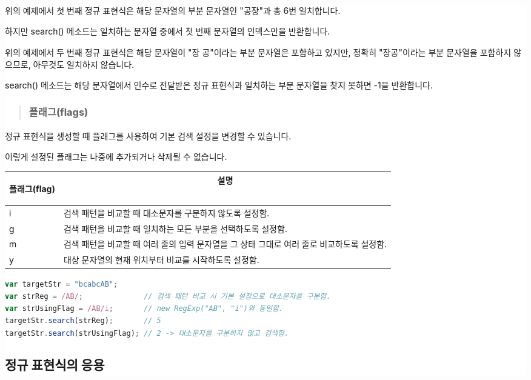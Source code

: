 위의 예제에서 첫 번째 정규 표현식은 해당 문자열의 부분 문자열인 "공장"과 총 6번 일치합니다.

하지만 search() 메소드는 일치하는 문자열 중에서 첫 번째 문자열의 인덱스만을 반환합니다.

 

위의 예제에서 두 번째 정규 표현식은 해당 문자열이 "장 공"이라는 부분 문자열은 포함하고 있지만, 정확히 "장공"이라는 부분 문자열을 포함하지 않으므로, 아무것도 일치하지 않습니다.

search() 메소드는 해당 문자열에서 인수로 전달받은 정규 표현식과 일치하는 부분 문자열을 찾지 못하면 -1을 반환합니다.

> <h3>플래그(flags)</h3>

정규 표현식을 생성할 때 플래그를 사용하여 기본 검색 설정을 변경할 수 있습니다.

이렇게 설정된 플래그는 나중에 추가되거나 삭제될 수 없습니다.

<table class="tb-2" summary="">
	<thead>
		<tr class="bg">
			<th>
			<p>플래그(flag)</p>
			</th>
			<th>설명</th>
		</tr>
	</thead>
	<tbody>
		<tr>
			<td>i</td>
			<td>검색 패턴을 비교할 때 대소문자를 구분하지 않도록 설정함.</td>
		</tr>
		<tr>
			<td>g</td>
			<td>검색 패턴을 비교할 때 일치하는 모든 부분을 선택하도록 설정함.</td>
		</tr>
		<tr>
			<td>m</td>
			<td>검색 패턴을 비교할 때 여러 줄의 입력 문자열을 그 상태 그대로 여러 줄로 비교하도록 설정함.</td>
		</tr>
		<tr>
			<td>y</td>
			<td>대상 문자열의 현재 위치부터 비교를 시작하도록 설정함.</td>
		</tr>
	</tbody>
</table>

``` javascript
var targetStr = "bcabcAB";
var strReg = /AB/;              // 검색 패턴 비교 시 기본 설정으로 대소문자를 구분함.
var strUsingFlag = /AB/i;       // new RegExp("AB", "i")와 동일함.
targetStr.search(strReg);       // 5
targetStr.search(strUsingFlag); // 2 -> 대소문자를 구분하지 않고 검색함.
```

## 정규 표현식의 응용
